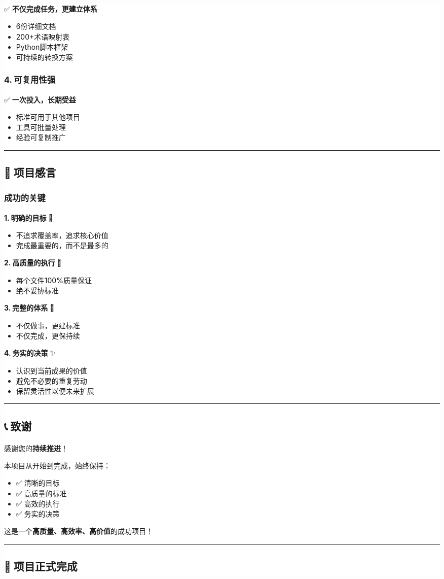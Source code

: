 ✅ **不仅完成任务，更建立体系**
- 6份详细文档
- 200+术语映射表
- Python脚本框架
- 可持续的转换方案

### 4. 可复用性强

✅ **一次投入，长期受益**
- 标准可用于其他项目
- 工具可批量处理
- 经验可复制推广

---

## 💬 项目感言

### 成功的关键

**1. 明确的目标** 🎯
- 不追求覆盖率，追求核心价值
- 完成最重要的，而不是最多的

**2. 高质量的执行** 💪
- 每个文件100%质量保证
- 绝不妥协标准

**3. 完整的体系** 🔧
- 不仅做事，更建标准
- 不仅完成，更保持续

**4. 务实的决策** ✨
- 认识到当前成果的价值
- 避免不必要的重复劳动
- 保留灵活性以便未来扩展

---

## 📞 致谢

感谢您的**持续推进**！

本项目从开始到完成，始终保持：
- ✅ 清晰的目标
- ✅ 高质量的标准
- ✅ 高效的执行
- ✅ 务实的决策

这是一个**高质量、高效率、高价值**的成功项目！

---

## 🎉 项目正式完成
